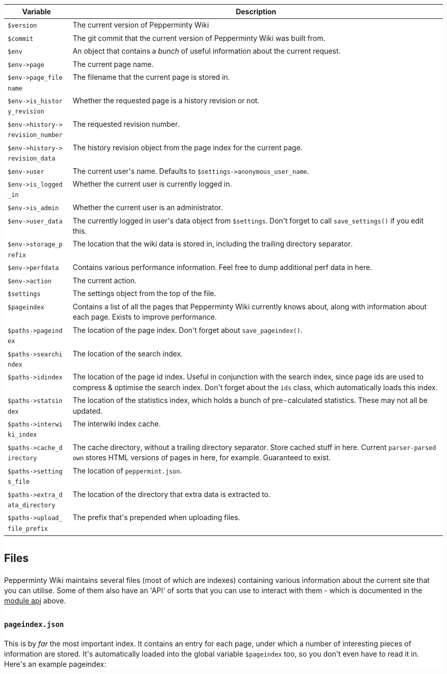 Variable				| Description
------------------------|------------------------------------------
`$version`              | The current version of Pepperminty Wiki
`$commit`               | The git commit that the current version of Pepperminty Wiki was built from.
`$env`					| An object that contains a _bunch_ of useful information about the current request.
`$env->page`			| The current page name.
`$env->page_filename`   | The filename that the current page is stored in.
`$env->is_history_revision` | Whether the requested page is a history revision or not.
`$env->history->revision_number`| The requested revision number.
`$env->history->revision_data`	| The history revision object from the page index for the current page.
`$env->user`			| The current user's name. Defaults to `$settings->anonymous_user_name`.
`$env->is_logged_in`	| Whether the current user is currently logged in.
`$env->is_admin`		| Whether the current user is an administrator.
`$env->user_data`		| The currently logged in user's data object from `$settings`. Don't forget to call `save_settings()` if you edit this.
`$env->storage_prefix`	| The location that the wiki data is stored in, including the trailing directory separator.
`$env->perfdata`		| Contains various performance information. Feel free to dump additional perf data in here.
`$env->action`			| The current action.
`$settings`				| The settings object from the top of the file.
`$pageindex`			| Contains a list of all the pages that Pepperminty Wiki currently knows about, along with information about each page. Exists to improve performance.
`$paths->pageindex`		| The location of the page index. Don't forget about `save_pageindex()`.
`$paths->searchindex`	| The location of the search index.
`$paths->idindex`		| The location of the page id index. Useful in conjunction with the search index, since page ids are used to compress & optimise the search index. Don't forget about the `ids` class, which automatically loads this index.
`$paths->statsindex`	| The location of the statistics index, which holds a bunch of pre-calculated statistics. These may not all be updated.
`$paths->interwiki_index`	| The interwiki index cache.
`$paths->cache_directory`	| The cache directory, without a trailing directory separator. Store cached stuff in here. Current `parser-parsedown` stores HTML versions of pages in here, for example. Guaranteed to exist.
`$paths->settings_file`	| The location of `peppermint.json`.
`$paths->extra_data_directory`	| The location of the directory that extra data is extracted to.
`$paths->upload_file_prefix`	| The prefix that's prepended when uploading files.


## Files
Pepperminty Wiki maintains several files (most of which are indexes) containing various information about the current site that you can utilise. Some of them also have an 'API' of sorts that you can use to interact with them - which is documented in the [module api](#module-api) above.

### `pageindex.json`
This is by _far_ the most important index. It contains an entry for each page, under which a number of interesting pieces of information are stored. It's automatically loaded into the global variable `$pageindex` too, so you don't even have to read it in. Here's an example pageindex:
